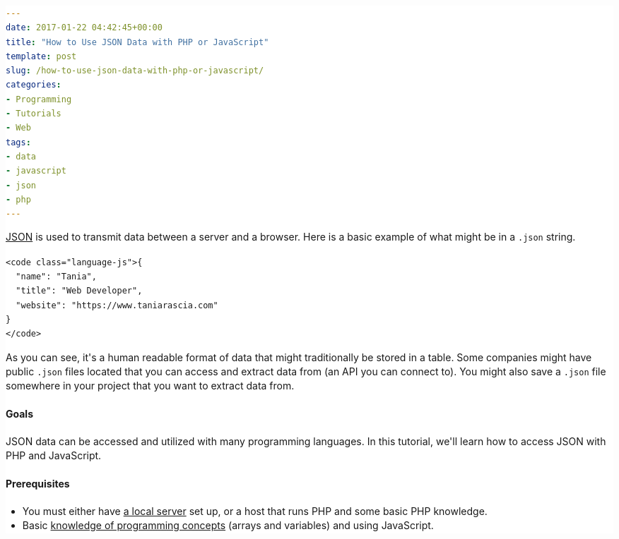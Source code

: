 ```yaml
---
date: 2017-01-22 04:42:45+00:00
title: "How to Use JSON Data with PHP or JavaScript"
template: post
slug: /how-to-use-json-data-with-php-or-javascript/
categories:
- Programming
- Tutorials
- Web
tags:
- data
- javascript
- json
- php
---
```



[JSON](http://www.json.org/) is used to transmit data between a server and a browser. Here is a basic example of what might be in a `.json` string.


    
    <code class="language-js">{
      "name": "Tania",
      "title": "Web Developer",
      "website": "https://www.taniarascia.com"
    }
    </code>



As you can see, it's a human readable format of data that might traditionally be stored in a table. Some companies might have public `.json` files located that you can access and extract data from (an API you can connect to). You might also save a `.json` file somewhere in your project that you want to extract data from.



#### Goals



JSON data can be accessed and utilized with many programming languages. In this tutorial, we'll learn how to access JSON with PHP and JavaScript.



#### Prerequisites






  * You must either have [a local server](https://www.taniarascia.com/local-environment/) set up, or a host that runs PHP and some basic PHP knowledge.
  * Basic [knowledge of programming concepts](https://www.taniarascia.com/javascript-day-one/) (arrays and variables) and using JavaScript.
